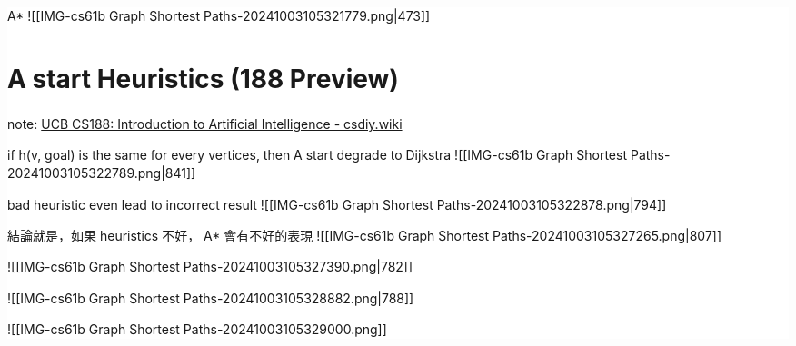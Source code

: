 
A*
![[IMG-cs61b  Graph Shortest Paths-20241003105321779.png|473]]




# A start Heuristics (188 Preview)
note: [UCB CS188: Introduction to Artificial Intelligence - csdiy.wiki](https://csdiy.wiki/en/%E4%BA%BA%E5%B7%A5%E6%99%BA%E8%83%BD/CS188/)

if h(v, goal) is the same for every vertices, then A start degrade to Dijkstra
![[IMG-cs61b  Graph Shortest Paths-20241003105322789.png|841]]

bad heuristic even lead to incorrect result
![[IMG-cs61b  Graph Shortest Paths-20241003105322878.png|794]]

結論就是，如果 heuristics 不好， A\* 會有不好的表現
![[IMG-cs61b  Graph Shortest Paths-20241003105327265.png|807]]

![[IMG-cs61b  Graph Shortest Paths-20241003105327390.png|782]]

![[IMG-cs61b  Graph Shortest Paths-20241003105328882.png|788]]

![[IMG-cs61b  Graph Shortest Paths-20241003105329000.png]]
